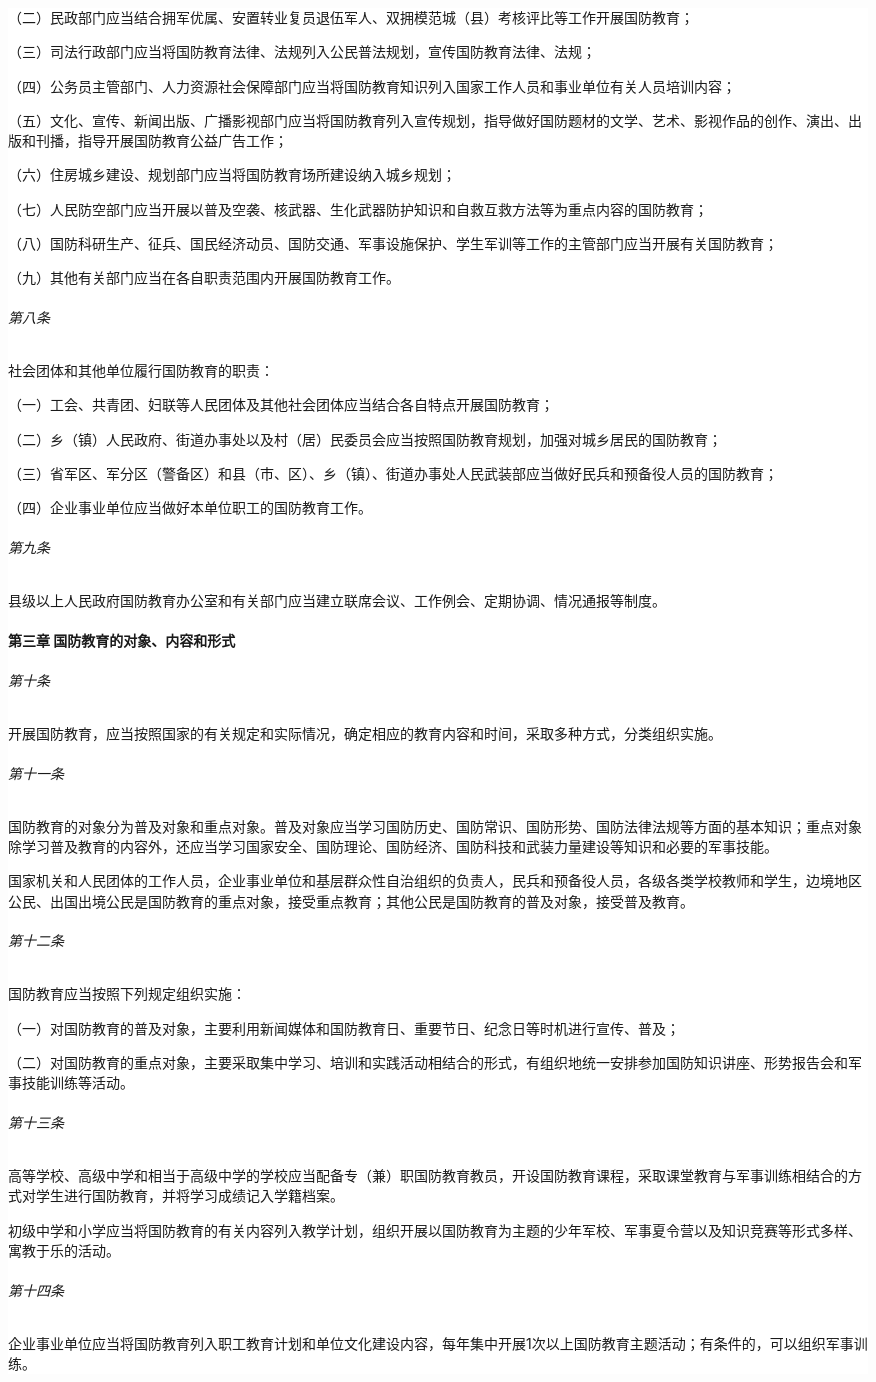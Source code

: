 （二）民政部门应当结合拥军优属、安置转业复员退伍军人、双拥模范城（县）考核评比等工作开展国防教育；

（三）司法行政部门应当将国防教育法律、法规列入公民普法规划，宣传国防教育法律、法规；

（四）公务员主管部门、人力资源社会保障部门应当将国防教育知识列入国家工作人员和事业单位有关人员培训内容；

（五）文化、宣传、新闻出版、广播影视部门应当将国防教育列入宣传规划，指导做好国防题材的文学、艺术、影视作品的创作、演出、出版和刊播，指导开展国防教育公益广告工作；

（六）住房城乡建设、规划部门应当将国防教育场所建设纳入城乡规划；

（七）人民防空部门应当开展以普及空袭、核武器、生化武器防护知识和自救互救方法等为重点内容的国防教育；

（八）国防科研生产、征兵、国民经济动员、国防交通、军事设施保护、学生军训等工作的主管部门应当开展有关国防教育；

（九）其他有关部门应当在各自职责范围内开展国防教育工作。

###### 第八条

社会团体和其他单位履行国防教育的职责：

（一）工会、共青团、妇联等人民团体及其他社会团体应当结合各自特点开展国防教育；

（二）乡（镇）人民政府、街道办事处以及村（居）民委员会应当按照国防教育规划，加强对城乡居民的国防教育；

（三）省军区、军分区（警备区）和县（市、区）、乡（镇）、街道办事处人民武装部应当做好民兵和预备役人员的国防教育；

（四）企业事业单位应当做好本单位职工的国防教育工作。

###### 第九条

县级以上人民政府国防教育办公室和有关部门应当建立联席会议、工作例会、定期协调、情况通报等制度。

#### 第三章 国防教育的对象、内容和形式

###### 第十条

开展国防教育，应当按照国家的有关规定和实际情况，确定相应的教育内容和时间，采取多种方式，分类组织实施。

###### 第十一条

国防教育的对象分为普及对象和重点对象。普及对象应当学习国防历史、国防常识、国防形势、国防法律法规等方面的基本知识；重点对象除学习普及教育的内容外，还应当学习国家安全、国防理论、国防经济、国防科技和武装力量建设等知识和必要的军事技能。

国家机关和人民团体的工作人员，企业事业单位和基层群众性自治组织的负责人，民兵和预备役人员，各级各类学校教师和学生，边境地区公民、出国出境公民是国防教育的重点对象，接受重点教育；其他公民是国防教育的普及对象，接受普及教育。

###### 第十二条

国防教育应当按照下列规定组织实施：

（一）对国防教育的普及对象，主要利用新闻媒体和国防教育日、重要节日、纪念日等时机进行宣传、普及；

（二）对国防教育的重点对象，主要采取集中学习、培训和实践活动相结合的形式，有组织地统一安排参加国防知识讲座、形势报告会和军事技能训练等活动。

###### 第十三条

高等学校、高级中学和相当于高级中学的学校应当配备专（兼）职国防教育教员，开设国防教育课程，采取课堂教育与军事训练相结合的方式对学生进行国防教育，并将学习成绩记入学籍档案。

初级中学和小学应当将国防教育的有关内容列入教学计划，组织开展以国防教育为主题的少年军校、军事夏令营以及知识竞赛等形式多样、寓教于乐的活动。

###### 第十四条

企业事业单位应当将国防教育列入职工教育计划和单位文化建设内容，每年集中开展1次以上国防教育主题活动；有条件的，可以组织军事训练。
